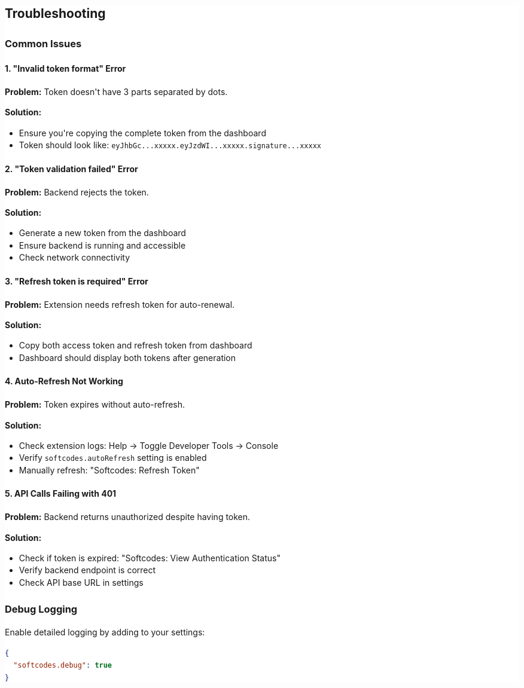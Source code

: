 
## Troubleshooting

### Common Issues

#### 1. "Invalid token format" Error

**Problem:** Token doesn't have 3 parts separated by dots.

**Solution:** 
- Ensure you're copying the complete token from the dashboard
- Token should look like: `eyJhbGc...xxxxx.eyJzdWI...xxxxx.signature...xxxxx`

#### 2. "Token validation failed" Error

**Problem:** Backend rejects the token.

**Solution:**
- Generate a new token from the dashboard
- Ensure backend is running and accessible
- Check network connectivity

#### 3. "Refresh token is required" Error

**Problem:** Extension needs refresh token for auto-renewal.

**Solution:**
- Copy both access token and refresh token from dashboard
- Dashboard should display both tokens after generation

#### 4. Auto-Refresh Not Working

**Problem:** Token expires without auto-refresh.

**Solution:**
- Check extension logs: Help → Toggle Developer Tools → Console
- Verify `softcodes.autoRefresh` setting is enabled
- Manually refresh: "Softcodes: Refresh Token"

#### 5. API Calls Failing with 401

**Problem:** Backend returns unauthorized despite having token.

**Solution:**
- Check if token is expired: "Softcodes: View Authentication Status"
- Verify backend endpoint is correct
- Check API base URL in settings

### Debug Logging

Enable detailed logging by adding to your settings:

```json
{
  "softcodes.debug": true
}
```
